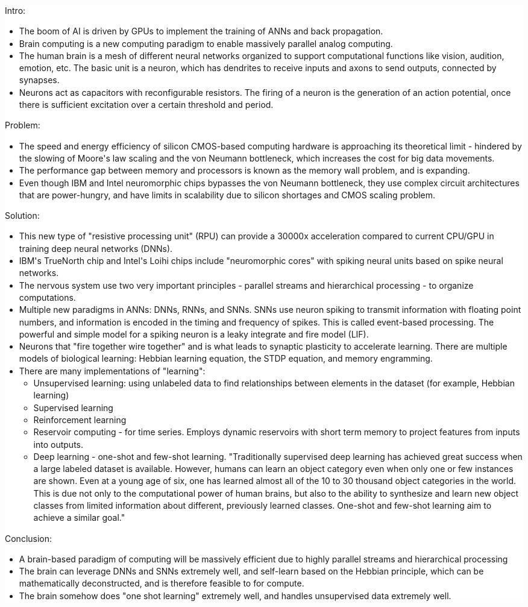 Intro: 
- The boom of AI is driven by GPUs to implement the training of ANNs and back propagation.
- Brain computing is a new computing paradigm to enable massively parallel analog computing.
- The human brain is a mesh of different neural networks organized to support computational functions like vision, audition, emotion, etc. The basic unit is a neuron, which has dendrites to receive inputs and axons to send outputs, connected by synapses.
- Neurons act as capacitors with reconfigurable resistors. The firing of a neuron is the generation of an action potential, once there is sufficient excitation over a certain threshold and period.

Problem:
- The speed and energy efficiency of silicon CMOS-based computing hardware is approaching its theoretical limit - hindered by the slowing of Moore's law scaling and the von Neumann bottleneck, which increases the cost for big data movements.
- The performance gap between memory and processors is known as the memory wall problem, and is expanding.
- Even though IBM and Intel neuromorphic chips bypasses the von Neumann bottleneck, they use complex circuit architectures that are power-hungry, and have limits in scalability due to silicon shortages and CMOS scaling problem.

Solution:
- This new type of "resistive processing unit" (RPU) can provide a 30000x acceleration compared to current CPU/GPU in training deep neural networks (DNNs).
- IBM's TrueNorth chip and Intel's Loihi chips include "neuromorphic cores" with spiking neural units based on spike neural networks.
- The nervous system use two very important principles - parallel streams and hierarchical processing - to organize computations.
- Multiple new paradigms in ANNs: DNNs, RNNs, and SNNs. SNNs use neuron spiking to transmit information with floating point numbers, and information is encoded in the timing and frequency of spikes. This is called event-based processing. The powerful and simple model for a spiking neuron is a leaky integrate and fire model (LIF).
- Neurons that "fire together wire together" and is what leads to synaptic plasticity to accelerate learning. There are multiple models of biological learning: Hebbian learning equation, the STDP equation, and memory engramming.
- There are many implementations of "learning":
	- Unsupervised learning: using unlabeled data to find relationships between elements in the dataset (for example, Hebbian learning)
	- Supervised learning
	- Reinforcement learning
	- Reservoir computing - for time series. Employs dynamic reservoirs with short term memory to project features from inputs into outputs.
	- Deep learning - one-shot and few-shot learning. "Traditionally supervised deep learning has achieved great success when a large labeled dataset is available. However, humans can learn an object category even when only one or few instances are shown. Even at a young age of six, one has learned almost all of the 10 to 30 thousand object categories in the world. This is due not only to the computational power of human brains, but also to the ability to synthesize and learn new object classes from limited information about different, previously learned classes. One-shot and few-shot learning aim to achieve a similar goal."

Conclusion:
- A brain-based paradigm of computing will be massively efficient due to highly parallel streams and hierarchical processing
- The brain can leverage DNNs and SNNs extremely well, and self-learn based on the Hebbian principle, which can be mathematically deconstructed, and is therefore feasible to for compute.
- The brain somehow does "one shot learning" extremely well, and handles unsupervised data extremely well.
